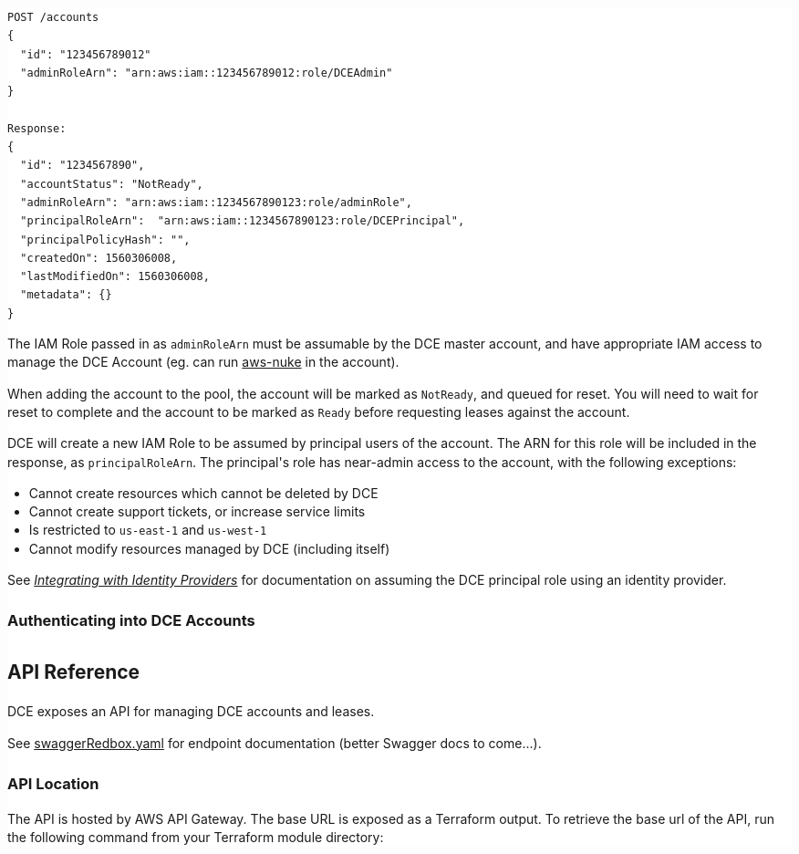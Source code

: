 ```
POST /accounts
{
  "id": "123456789012"
  "adminRoleArn": "arn:aws:iam::123456789012:role/DCEAdmin"
}

Response:
{
  "id": "1234567890",
  "accountStatus": "NotReady",
  "adminRoleArn": "arn:aws:iam::1234567890123:role/adminRole",
  "principalRoleArn":  "arn:aws:iam::1234567890123:role/DCEPrincipal",
  "principalPolicyHash": "",
  "createdOn": 1560306008,
  "lastModifiedOn": 1560306008,
  "metadata": {}
}
```

The IAM Role passed in as `adminRoleArn` must be assumable by the DCE master account, and have appropriate IAM access to manage the DCE Account (eg. can run [aws-nuke](https://github.com/rebuy-de/aws-nuke) in the account).

When adding the account to the pool, the account will be marked as `NotReady`, and queued for reset. You will need to wait for reset to complete and the account to be marked as `Ready` before requesting leases against the account.

DCE will create a new IAM Role to be assumed by principal users of the account. The ARN for this role will be included in the response, as `principalRoleArn`. The principal's role has near-admin access to the account, with the following exceptions:

- Cannot create resources which cannot be deleted by DCE
- Cannot create support tickets, or increase service limits
- Is restricted to `us-east-1` and `us-west-1`
- Cannot modify resources managed by DCE (including itself)

See [_Integrating with Identity Providers_](#integrating-with-identity-providers) for documentation on assuming the DCE principal role using an identity provider.

### Authenticating into DCE Accounts

## API Reference

DCE exposes an API for managing DCE accounts and leases.

See [swaggerRedbox.yaml](./modules/swaggerRedbox.yaml) for endpoint documentation (better Swagger docs to come...).

### API Location

The API is hosted by AWS API Gateway. The base URL is exposed as a Terraform output. To retrieve the base url of the API, run the following command from your Terraform module directory:
